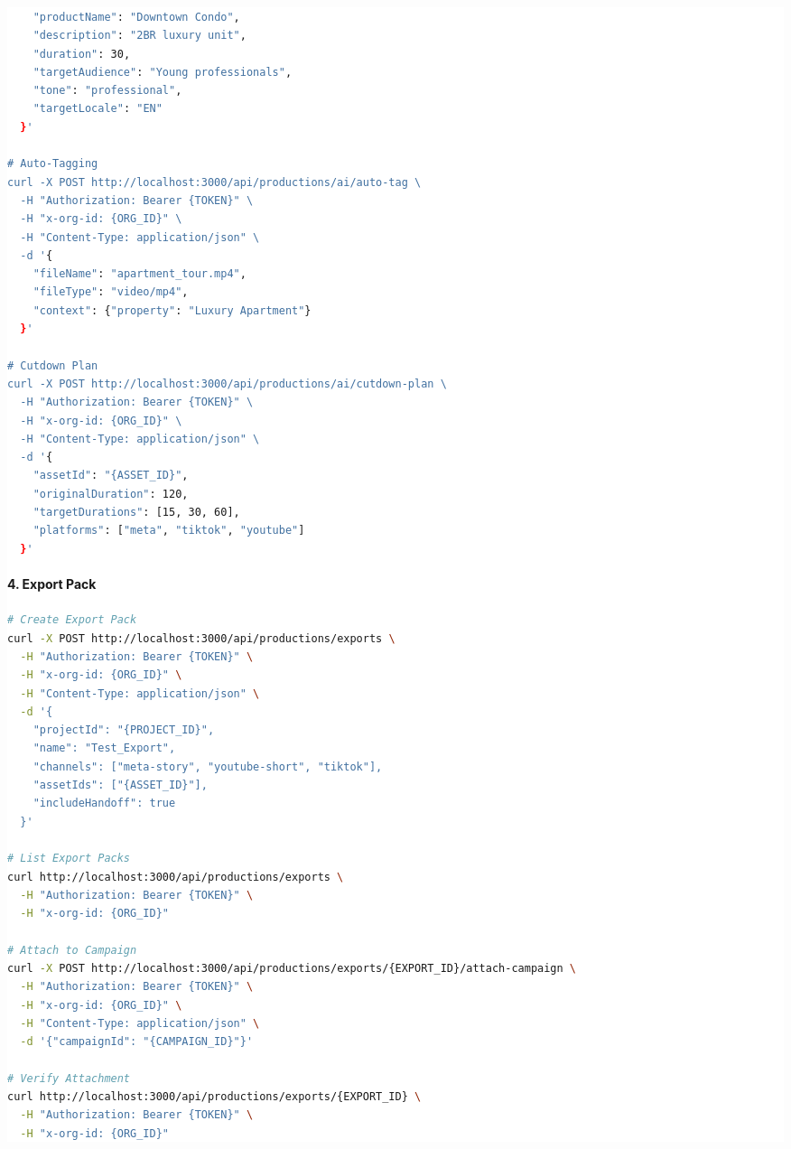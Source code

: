 ```bash
    "productName": "Downtown Condo",
    "description": "2BR luxury unit",
    "duration": 30,
    "targetAudience": "Young professionals",
    "tone": "professional",
    "targetLocale": "EN"
  }'

# Auto-Tagging
curl -X POST http://localhost:3000/api/productions/ai/auto-tag \
  -H "Authorization: Bearer {TOKEN}" \
  -H "x-org-id: {ORG_ID}" \
  -H "Content-Type: application/json" \
  -d '{
    "fileName": "apartment_tour.mp4",
    "fileType": "video/mp4",
    "context": {"property": "Luxury Apartment"}
  }'

# Cutdown Plan
curl -X POST http://localhost:3000/api/productions/ai/cutdown-plan \
  -H "Authorization: Bearer {TOKEN}" \
  -H "x-org-id: {ORG_ID}" \
  -H "Content-Type: application/json" \
  -d '{
    "assetId": "{ASSET_ID}",
    "originalDuration": 120,
    "targetDurations": [15, 30, 60],
    "platforms": ["meta", "tiktok", "youtube"]
  }'
```

#### 4. Export Pack
```bash
# Create Export Pack
curl -X POST http://localhost:3000/api/productions/exports \
  -H "Authorization: Bearer {TOKEN}" \
  -H "x-org-id: {ORG_ID}" \
  -H "Content-Type: application/json" \
  -d '{
    "projectId": "{PROJECT_ID}",
    "name": "Test_Export",
    "channels": ["meta-story", "youtube-short", "tiktok"],
    "assetIds": ["{ASSET_ID}"],
    "includeHandoff": true
  }'

# List Export Packs
curl http://localhost:3000/api/productions/exports \
  -H "Authorization: Bearer {TOKEN}" \
  -H "x-org-id: {ORG_ID}"

# Attach to Campaign
curl -X POST http://localhost:3000/api/productions/exports/{EXPORT_ID}/attach-campaign \
  -H "Authorization: Bearer {TOKEN}" \
  -H "x-org-id: {ORG_ID}" \
  -H "Content-Type: application/json" \
  -d '{"campaignId": "{CAMPAIGN_ID}"}'

# Verify Attachment
curl http://localhost:3000/api/productions/exports/{EXPORT_ID} \
  -H "Authorization: Bearer {TOKEN}" \
  -H "x-org-id: {ORG_ID}"
```